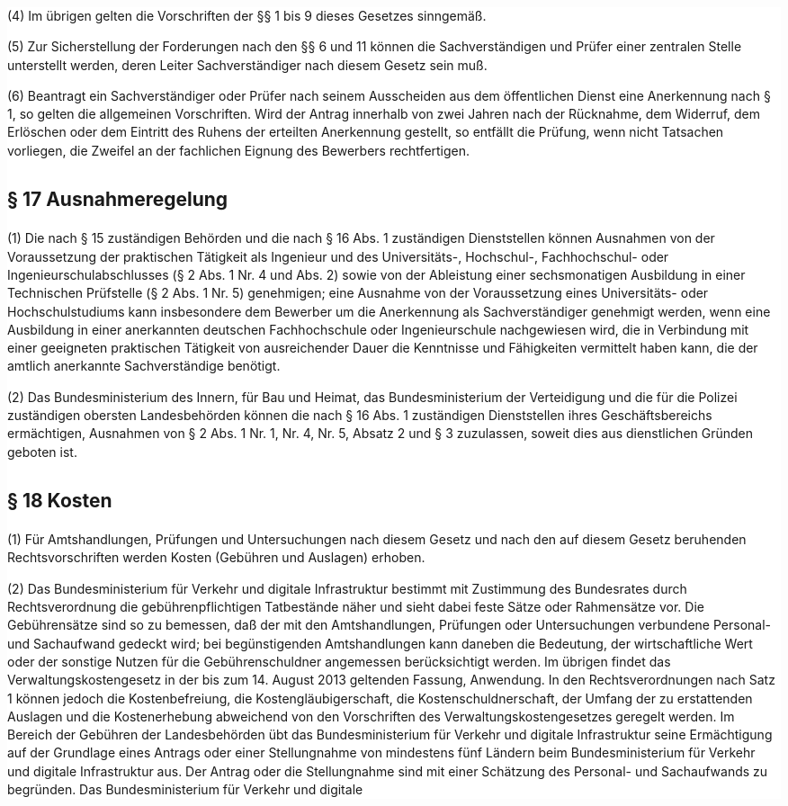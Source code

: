 (4) Im übrigen gelten die Vorschriften der §§ 1 bis 9 dieses Gesetzes
sinngemäß.

(5) Zur Sicherstellung der Forderungen nach den §§ 6 und 11 können die
Sachverständigen und Prüfer einer zentralen Stelle unterstellt werden,
deren Leiter Sachverständiger nach diesem Gesetz sein muß.

(6) Beantragt ein Sachverständiger oder Prüfer nach seinem Ausscheiden
aus dem öffentlichen Dienst eine Anerkennung nach § 1, so gelten die
allgemeinen Vorschriften. Wird der Antrag innerhalb von zwei Jahren
nach der Rücknahme, dem Widerruf, dem Erlöschen oder dem Eintritt des
Ruhens der erteilten Anerkennung gestellt, so entfällt die Prüfung,
wenn nicht Tatsachen vorliegen, die Zweifel an der fachlichen Eignung
des Bewerbers rechtfertigen.


## § 17 Ausnahmeregelung

(1) Die nach § 15 zuständigen Behörden und die nach § 16 Abs. 1
zuständigen Dienststellen können Ausnahmen von der Voraussetzung der
praktischen Tätigkeit als Ingenieur und des Universitäts-, Hochschul-,
Fachhochschul- oder Ingenieurschulabschlusses (§ 2 Abs. 1 Nr. 4 und
Abs. 2) sowie von der Ableistung einer sechsmonatigen Ausbildung in
einer Technischen Prüfstelle (§ 2 Abs. 1 Nr. 5) genehmigen; eine
Ausnahme von der Voraussetzung eines Universitäts- oder
Hochschulstudiums kann insbesondere dem Bewerber um die Anerkennung
als Sachverständiger genehmigt werden, wenn eine Ausbildung in einer
anerkannten deutschen Fachhochschule oder Ingenieurschule nachgewiesen
wird, die in Verbindung mit einer geeigneten praktischen Tätigkeit von
ausreichender Dauer die Kenntnisse und Fähigkeiten vermittelt haben
kann, die der amtlich anerkannte Sachverständige benötigt.

(2) Das Bundesministerium des Innern, für Bau und Heimat, das
Bundesministerium der Verteidigung und die für die Polizei zuständigen
obersten Landesbehörden können die nach § 16 Abs. 1 zuständigen
Dienststellen ihres Geschäftsbereichs ermächtigen, Ausnahmen von § 2
Abs. 1 Nr. 1, Nr. 4, Nr. 5, Absatz 2 und § 3 zuzulassen, soweit dies
aus dienstlichen Gründen geboten ist.


## § 18 Kosten

(1) Für Amtshandlungen, Prüfungen und Untersuchungen nach diesem
Gesetz und nach den auf diesem Gesetz beruhenden Rechtsvorschriften
werden Kosten (Gebühren und Auslagen) erhoben.

(2) Das Bundesministerium für Verkehr und digitale Infrastruktur
bestimmt mit Zustimmung des Bundesrates durch Rechtsverordnung die
gebührenpflichtigen Tatbestände näher und sieht dabei feste Sätze oder
Rahmensätze vor. Die Gebührensätze sind so zu bemessen, daß der mit
den Amtshandlungen, Prüfungen oder Untersuchungen verbundene Personal-
und Sachaufwand gedeckt wird; bei begünstigenden Amtshandlungen kann
daneben die Bedeutung, der wirtschaftliche Wert oder der sonstige
Nutzen für die Gebührenschuldner angemessen berücksichtigt werden. Im
übrigen findet das Verwaltungskostengesetz in der bis zum 14. August
2013 geltenden Fassung, Anwendung. In den Rechtsverordnungen nach Satz
1 können jedoch die Kostenbefreiung, die Kostengläubigerschaft, die
Kostenschuldnerschaft, der Umfang der zu erstattenden Auslagen und die
Kostenerhebung abweichend von den Vorschriften des
Verwaltungskostengesetzes geregelt werden. Im Bereich der Gebühren der
Landesbehörden übt das Bundesministerium für Verkehr und digitale
Infrastruktur seine Ermächtigung auf der Grundlage eines Antrags oder
einer Stellungnahme von mindestens fünf Ländern beim Bundesministerium
für Verkehr und digitale Infrastruktur aus. Der Antrag oder die
Stellungnahme sind mit einer Schätzung des Personal- und Sachaufwands
zu begründen. Das Bundesministerium für Verkehr und digitale